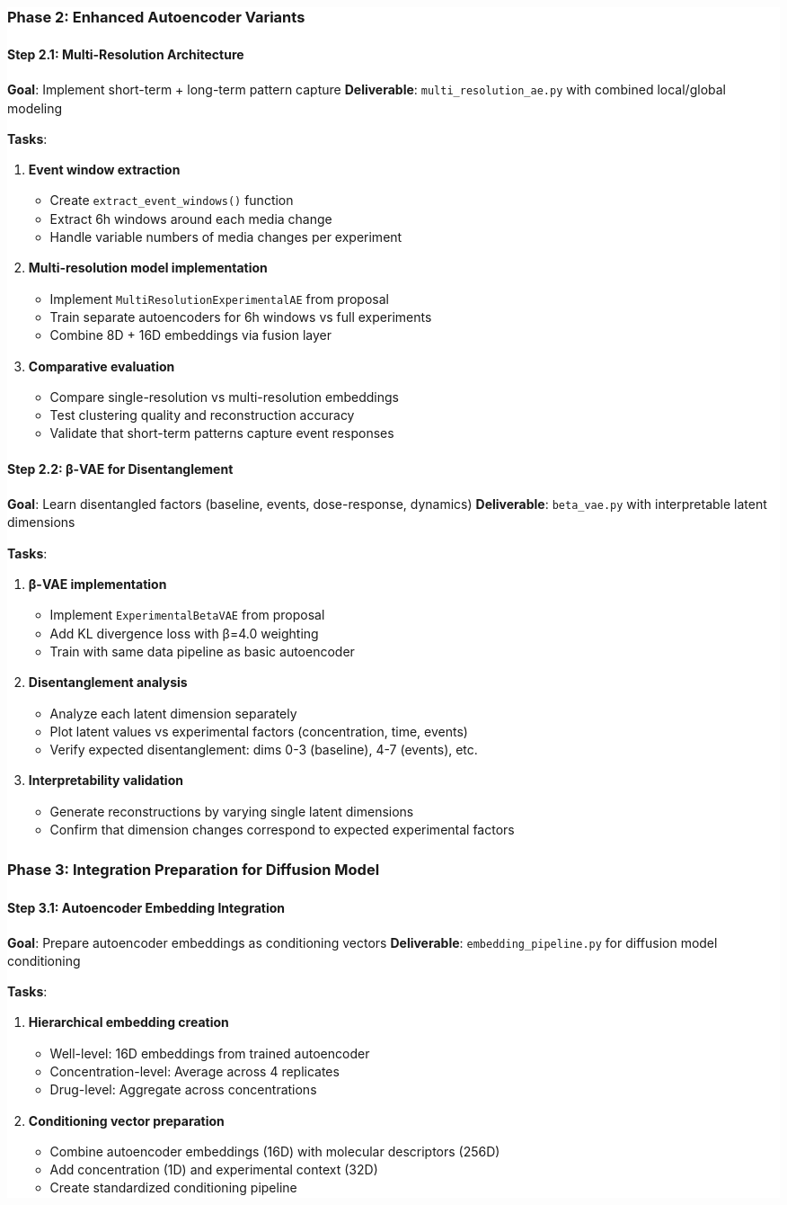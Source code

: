 ### Phase 2: Enhanced Autoencoder Variants

#### Step 2.1: Multi-Resolution Architecture
**Goal**: Implement short-term + long-term pattern capture
**Deliverable**: `multi_resolution_ae.py` with combined local/global modeling

**Tasks**:
1. **Event window extraction**
   - Create `extract_event_windows()` function
   - Extract 6h windows around each media change
   - Handle variable numbers of media changes per experiment

2. **Multi-resolution model implementation**
   - Implement `MultiResolutionExperimentalAE` from proposal
   - Train separate autoencoders for 6h windows vs full experiments
   - Combine 8D + 16D embeddings via fusion layer

3. **Comparative evaluation**
   - Compare single-resolution vs multi-resolution embeddings
   - Test clustering quality and reconstruction accuracy
   - Validate that short-term patterns capture event responses

#### Step 2.2: β-VAE for Disentanglement
**Goal**: Learn disentangled factors (baseline, events, dose-response, dynamics)
**Deliverable**: `beta_vae.py` with interpretable latent dimensions

**Tasks**:
1. **β-VAE implementation**
   - Implement `ExperimentalBetaVAE` from proposal
   - Add KL divergence loss with β=4.0 weighting
   - Train with same data pipeline as basic autoencoder

2. **Disentanglement analysis**
   - Analyze each latent dimension separately
   - Plot latent values vs experimental factors (concentration, time, events)
   - Verify expected disentanglement: dims 0-3 (baseline), 4-7 (events), etc.

3. **Interpretability validation**
   - Generate reconstructions by varying single latent dimensions
   - Confirm that dimension changes correspond to expected experimental factors

### Phase 3: Integration Preparation for Diffusion Model

#### Step 3.1: Autoencoder Embedding Integration
**Goal**: Prepare autoencoder embeddings as conditioning vectors
**Deliverable**: `embedding_pipeline.py` for diffusion model conditioning

**Tasks**:
1. **Hierarchical embedding creation**
   - Well-level: 16D embeddings from trained autoencoder
   - Concentration-level: Average across 4 replicates
   - Drug-level: Aggregate across concentrations

2. **Conditioning vector preparation**
   - Combine autoencoder embeddings (16D) with molecular descriptors (256D)
   - Add concentration (1D) and experimental context (32D)
   - Create standardized conditioning pipeline
